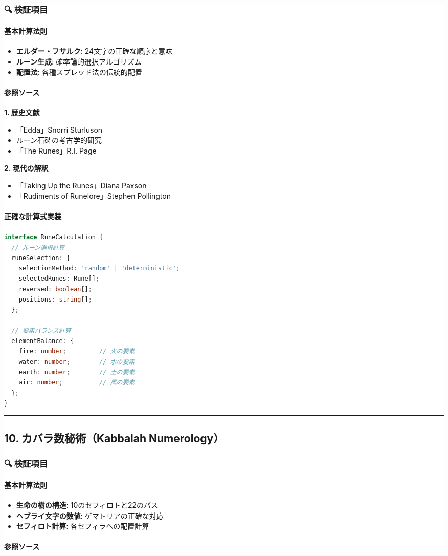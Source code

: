 ### 🔍 検証項目

#### 基本計算法則
- **エルダー・フサルク**: 24文字の正確な順序と意味
- **ルーン生成**: 確率論的選択アルゴリズム
- **配置法**: 各種スプレッド法の伝統的配置

#### 参照ソース

**1. 歴史文献**
- 「Edda」Snorri Sturluson
- ルーン石碑の考古学的研究
- 「The Runes」R.I. Page

**2. 現代の解釈**
- 「Taking Up the Runes」Diana Paxson
- 「Rudiments of Runelore」Stephen Pollington

#### 正確な計算式実装

```typescript
interface RuneCalculation {
  // ルーン選択計算
  runeSelection: {
    selectionMethod: 'random' | 'deterministic';
    selectedRunes: Rune[];
    reversed: boolean[];
    positions: string[];
  };
  
  // 要素バランス計算
  elementBalance: {
    fire: number;         // 火の要素
    water: number;        // 水の要素
    earth: number;        // 土の要素
    air: number;          // 風の要素
  };
}
```

---

## 10. カバラ数秘術（Kabbalah Numerology）

### 🔍 検証項目

#### 基本計算法則
- **生命の樹の構造**: 10のセフィロトと22のパス
- **ヘブライ文字の数値**: ゲマトリアの正確な対応
- **セフィロト計算**: 各セフィラへの配置計算

#### 参照ソース
